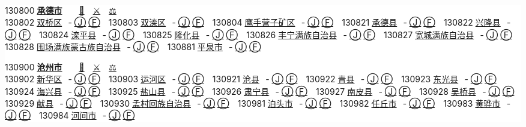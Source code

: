 130800 <b>[承德市](http://www.chengde.gov.cn )</b>　　[🛂](https://weibo.com/cdga#承德公安网络发言人)　[⚔️](http://www.chengde.jcy.gov.cn)　[⚖️](http://hbcdzy.hebeicourt.gov.cn)  
130802 [双桥区](http://www.sqq.gov.cn )⠀- [Ⓙ](http://www.chengdesq.jcy.gov.cn) [Ⓕ](http://cdsqfy.hebeicourt.gov.cn)⠀
130803 [双滦区](http://www.slq.gov.cn )⠀- [Ⓙ](http://www.chengdesl.jcy.gov.cn) [Ⓕ](http://cdslfy.hebeicourt.gov.cn)⠀
130804 [鹰手营子矿区](http://www.cdyz.gov.cn )⠀- [Ⓙ](http://www.chengdeysyz.jcy.gov.cn) [Ⓕ](http://cdkqfy.hebeicourt.gov.cn)⠀
130821 [承德县](http://www.cdx.gov.cn )⠀- [Ⓙ](http://www.hechengde.jcy.gov.cn) [Ⓕ](http://cdxfy.hebeicourt.gov.cn)⠀
130822 [兴隆县](http://www.hbxl.gov.cn )⠀- [Ⓙ](http://www.hexinglong.jcy.gov.cn) [Ⓕ](http://cdxlfy.hebeicourt.gov.cn)⠀
130824 [滦平县](http://www.lpx.gov.cn )⠀- [Ⓙ](http://www.heluanping.jcy.gov.cn) [Ⓕ](http://cdlpfy.hebeicourt.gov.cn)⠀
130825 [隆化县](http://www.hebeilonghua.gov.cn )⠀- [Ⓙ](http://www.helonghua.jcy.gov.cn) [Ⓕ](http://cdlhfy.hebeicourt.gov.cn)⠀
130826 [丰宁满族自治县](http://www.fengning.gov.cn )⠀- [Ⓙ](http://www.hefengning.jcy.gov.cn) [Ⓕ](http://cdfnfy.hebeicourt.gov.cn)⠀
130827 [宽城满族自治县](http://www.hbkc.gov.cn )⠀- [Ⓙ](http://www.hekuancheng.jcy.gov.cn) [Ⓕ](http://cdkcfy.hebeicourt.gov.cn)⠀
130828 [围场满族蒙古族自治县](http://www.weichang.gov.cn/art/2022/2/24/art_3045_150181.html )⠀- [Ⓙ](http://www.heweichang.jcy.gov.cn) [Ⓕ](http://cdwcfy.hebeicourt.gov.cn)⠀
130881 [平泉市](http://www.pingquan.gov.cn )⠀- [Ⓙ](http://www.hepingquan.jcy.gov.cn) [Ⓕ](http://cdpqfy.hebeicourt.gov.cn)⠀

130900 <b>[沧州市](http://www.cangzhou.gov.cn )</b>　　[🛂](https://weibo.com/czga110#沧州公安网络发言人)　[⚔️](http://www.cangzhou.jcy.gov.cn)　[⚖️](http://hbczzy.hebeicourt.gov.cn)  
130902 [新华区](http://www.czxh.gov.cn '有同名区')⠀- [Ⓙ](http://www.cangzhouxh.jcy.gov.cn) [Ⓕ](http://czxhfy.hebeicourt.gov.cn)⠀
130903 [运河区](http://www.czyh.gov.cn )⠀- [Ⓙ](http://www.cangzhouyh.jcy.gov.cn) [Ⓕ](http://czyhfy.hebeicourt.gov.cn)⠀
130921 [沧县](http://www.cangxian.gov.cn )⠀- [Ⓙ](http://www.hecangxian.jcy.gov.cn) [Ⓕ](http://czcxfy.hebeicourt.gov.cn)⠀
130922 [青县](http://www.qingxian.gov.cn )⠀- [Ⓙ](http://www.heqingxian.jcy.gov.cn) [Ⓕ](http://qingxfy.hebeicourt.gov.cn)⠀
130923 [东光县](http://www.dongguang.gov.cn )⠀- [Ⓙ](http://www.hedongguang.jcy.gov.cn) [Ⓕ](http://czdgfy.hebeicourt.gov.cn)⠀
130924 [海兴县](http://www.haixing.gov.cn )⠀- [Ⓙ](http://www.hehaixing.jcy.gov.cn) [Ⓕ](http://czhxfy.hebeicourt.gov.cn)⠀
130925 [盐山县](http://www.chinayanshan.gov.cn )⠀- [Ⓙ](http://www.heyanshan.jcy.gov.cn) [Ⓕ](http://czysfy.hebeicourt.gov.cn)⠀
130926 [肃宁县](http://www.suning.gov.cn )⠀- [Ⓙ](http://www.hesuning.jcy.gov.cn) [Ⓕ](http://czsnfy.hebeicourt.gov.cn)⠀
130927 [南皮县](http://www.nanpi.gov.cn )⠀- [Ⓙ](http://www.henanpi.jcy.gov.cn) [Ⓕ](http://cznpfy.hebeicourt.gov.cn)⠀
130928 [吴桥县](http://www.wuqiao.gov.cn )⠀- [Ⓙ](http://www.hewuqiao.jcy.gov.cn) [Ⓕ](http://czwqfy.hebeicourt.gov.cn)⠀
130929 [献县](http://www.xianxian.gov.cn )⠀- [Ⓙ](http://www.hexianxian.jcy.gov.cn) [Ⓕ](http://czxxfy.hebeicourt.gov.cn)⠀
130930 [孟村回族自治县](http://www.mengcun.gov.cn )⠀- [Ⓙ](http://www.hemengcun.jcy.gov.cn) [Ⓕ](http://czmcfy.hebeicourt.gov.cn)⠀
130981 [泊头市](http://www.botou.gov.cn )⠀- [Ⓙ](http://www.hebotou.jcy.gov.cn) [Ⓕ](http://czbtfy.hebeicourt.gov.cn)⠀
130982 [任丘市](http://www.renqiu.gov.cn )⠀- [Ⓙ](http://www.herenqiu.jcy.gov.cn) [Ⓕ](http://czrqfy.hebeicourt.gov.cn)⠀
130983 [黄骅市](http://www.huanghua.gov.cn )⠀- [Ⓙ](http://www.hehuanghua.jcy.gov.cn) [Ⓕ](http://czhhfy.hebeicourt.gov.cn)⠀
130984 [河间市](http://www.hejian.gov.cn )⠀- [Ⓙ](http://www.hehejian.jcy.gov.cn) [Ⓕ](http://czhjfy.hebeicourt.gov.cn)⠀
